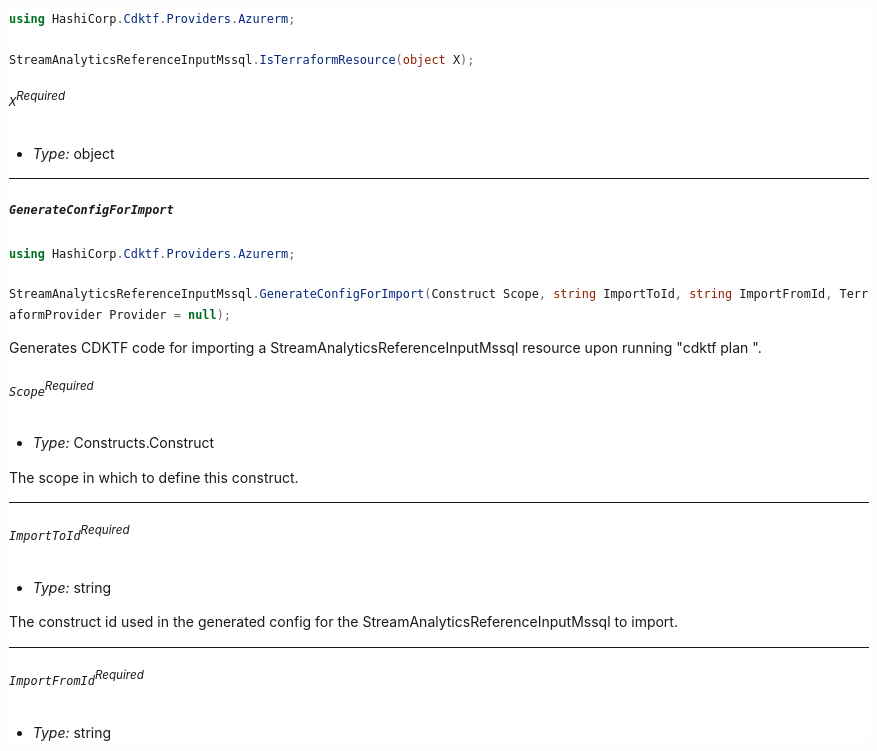 ```csharp
using HashiCorp.Cdktf.Providers.Azurerm;

StreamAnalyticsReferenceInputMssql.IsTerraformResource(object X);
```

###### `X`<sup>Required</sup> <a name="X" id="@cdktf/provider-azurerm.streamAnalyticsReferenceInputMssql.StreamAnalyticsReferenceInputMssql.isTerraformResource.parameter.x"></a>

- *Type:* object

---

##### `GenerateConfigForImport` <a name="GenerateConfigForImport" id="@cdktf/provider-azurerm.streamAnalyticsReferenceInputMssql.StreamAnalyticsReferenceInputMssql.generateConfigForImport"></a>

```csharp
using HashiCorp.Cdktf.Providers.Azurerm;

StreamAnalyticsReferenceInputMssql.GenerateConfigForImport(Construct Scope, string ImportToId, string ImportFromId, TerraformProvider Provider = null);
```

Generates CDKTF code for importing a StreamAnalyticsReferenceInputMssql resource upon running "cdktf plan <stack-name>".

###### `Scope`<sup>Required</sup> <a name="Scope" id="@cdktf/provider-azurerm.streamAnalyticsReferenceInputMssql.StreamAnalyticsReferenceInputMssql.generateConfigForImport.parameter.scope"></a>

- *Type:* Constructs.Construct

The scope in which to define this construct.

---

###### `ImportToId`<sup>Required</sup> <a name="ImportToId" id="@cdktf/provider-azurerm.streamAnalyticsReferenceInputMssql.StreamAnalyticsReferenceInputMssql.generateConfigForImport.parameter.importToId"></a>

- *Type:* string

The construct id used in the generated config for the StreamAnalyticsReferenceInputMssql to import.

---

###### `ImportFromId`<sup>Required</sup> <a name="ImportFromId" id="@cdktf/provider-azurerm.streamAnalyticsReferenceInputMssql.StreamAnalyticsReferenceInputMssql.generateConfigForImport.parameter.importFromId"></a>

- *Type:* string
